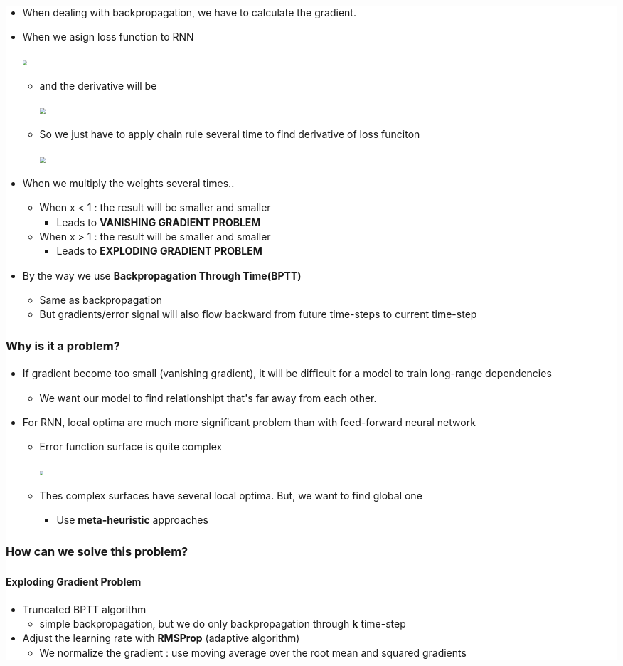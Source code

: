 

* When dealing with backpropagation, we have to calculate the gradient.

* When we asign loss function to RNN

  <img src="https://user-images.githubusercontent.com/84625523/126074902-4e1b7ade-3fbb-4a82-8297-b948437597f8.png" style="zoom:40%;" />

  * and the derivative will be

    <img src="https://user-images.githubusercontent.com/84625523/126074857-e24fb024-7b41-4a63-ba5e-a00e30b550ab.png" style="zoom:50%;" />

  * So we just have to apply chain rule several time to find derivative of loss funciton

    <img src="https://user-images.githubusercontent.com/84625523/126074942-edd4540e-b942-4132-b960-431ed6909924.png" style="zoom:50%;" />

* When we multiply the weights several times..
  * When x < 1 : the result will be smaller and smaller
    * Leads to **VANISHING GRADIENT PROBLEM**
  * When x > 1 : the result will be smaller and smaller
    * Leads to **EXPLODING GRADIENT PROBLEM**
* By the way we use **Backpropagation Through Time(BPTT)**
  * Same as backpropagation
  * But gradients/error signal will also flow backward from future time-steps to current time-step



### Why is it a problem?

* If gradient become too small (vanishing gradient), it will be difficult for a model to train long-range dependencies

  * We want our model to find relationshipt that's far away from each other.

* For RNN, local optima are much more significant problem than with feed-forward neural network

  * Error function surface is quite complex

    <img src="https://user-images.githubusercontent.com/84625523/126075220-26adc98f-68a9-4d0f-9fc3-97f770e77e15.png" style="zoom:33%;" />

  * Thes complex surfaces have several local optima. But, we want to find global one

    * Use **meta-heuristic** approaches





### How can we solve this problem?



#### Exploding Gradient Problem

* Truncated BPTT algorithm
  * simple backpropagation, but we do only backpropagation through **k** time-step
* Adjust the learning rate with **RMSProp** (adaptive algorithm)
  * We normalize the gradient : use moving average over the root mean and squared gradients

